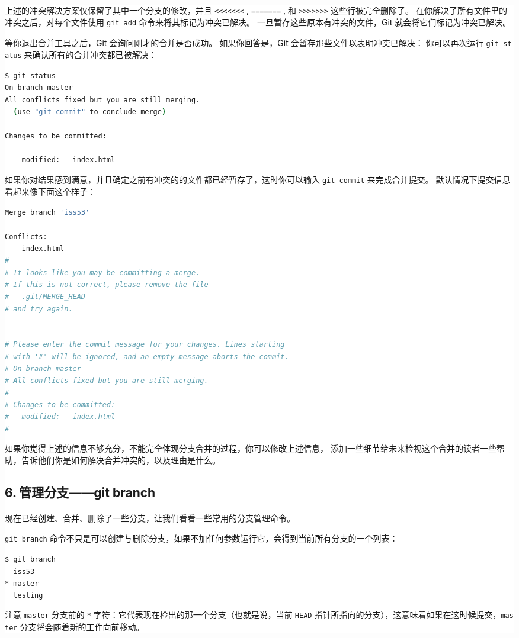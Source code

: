 上述的冲突解决方案仅保留了其中一个分支的修改，并且 `<<<<<<<` , `=======` , 和 `>>>>>>>` 这些行被完全删除了。 在你解决了所有文件里的冲突之后，对每个文件使用 `git add` 命令来将其标记为冲突已解决。 一旦暂存这些原本有冲突的文件，Git 就会将它们标记为冲突已解决。

等你退出合并工具之后，Git 会询问刚才的合并是否成功。 如果你回答是，Git 会暂存那些文件以表明冲突已解决： 你可以再次运行 `git status` 来确认所有的合并冲突都已被解决：

```bash
$ git status
On branch master
All conflicts fixed but you are still merging.
  (use "git commit" to conclude merge)

Changes to be committed:

    modified:   index.html
```

如果你对结果感到满意，并且确定之前有冲突的的文件都已经暂存了，这时你可以输入 `git commit` 来完成合并提交。 默认情况下提交信息看起来像下面这个样子：

```bash
Merge branch 'iss53'

Conflicts:
    index.html
#
# It looks like you may be committing a merge.
# If this is not correct, please remove the file
#	.git/MERGE_HEAD
# and try again.


# Please enter the commit message for your changes. Lines starting
# with '#' will be ignored, and an empty message aborts the commit.
# On branch master
# All conflicts fixed but you are still merging.
#
# Changes to be committed:
#	modified:   index.html
#
```

如果你觉得上述的信息不够充分，不能完全体现分支合并的过程，你可以修改上述信息， 添加一些细节给未来检视这个合并的读者一些帮助，告诉他们你是如何解决合并冲突的，以及理由是什么。

## 6. 管理分支——git branch

现在已经创建、合并、删除了一些分支，让我们看看一些常用的分支管理命令。

`git branch` 命令不只是可以创建与删除分支，如果不加任何参数运行它，会得到当前所有分支的一个列表：

```bash
$ git branch
  iss53
* master
  testing
```

注意 `master` 分支前的 `*` 字符：它代表现在检出的那一个分支（也就是说，当前 `HEAD` 指针所指向的分支），这意味着如果在这时候提交，`master` 分支将会随着新的工作向前移动。 
